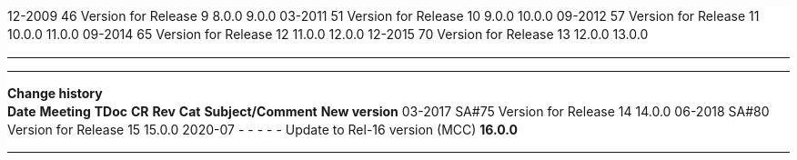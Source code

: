   12-2009              46                                             Version for Release 9              8.0.0     9.0.0
  03-2011              51                                             Version for Release 10             9.0.0     10.0.0
  09-2012              57                                             Version for Release 11             10.0.0    11.0.0
  09-2014              65                                             Version for Release 12             11.0.0    12.0.0
  12-2015              70                                             Version for Release 13             12.0.0    13.0.0
  -------------------- ------------ -------------- -------- --------- ---------------------------------- --------- ---------

  -------------------- ------------- ---------- -------- --------- --------- -------------------------------- -----------------
  **Change history**                                                                                          
  **Date**             **Meeting**   **TDoc**   **CR**   **Rev**   **Cat**   **Subject/Comment**              **New version**
  03-2017              SA\#75                                                Version for Release 14           14.0.0
  06-2018              SA\#80                                                Version for Release 15           15.0.0
  2020-07              \-            \-         \-       \-        \-        Update to Rel-16 version (MCC)   **16.0.0**
  -------------------- ------------- ---------- -------- --------- --------- -------------------------------- -----------------
